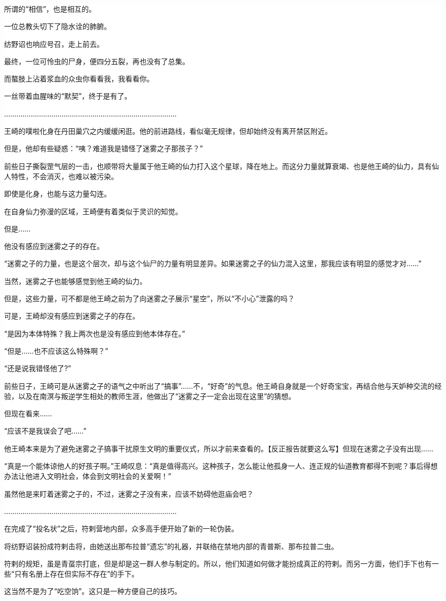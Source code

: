   所谓的“相信”，也是相互的。

  一位总教头切下了隐水诠的肺腑。

  纺野诏也响应号召，走上前去。

  最终，一位可怜虫的尸身，便四分五裂，再也没有了总集。

  而螯肢上沾着浆血的众虫你看看我，我看看你。

  一丝带着血腥味的“默契”，终于是有了。

  …………………………………………………………………………

  王崎的噗啦化身在丹田巢穴之内缓缓闲逛。他的前进路线，看似毫无规律，但却始终没有离开禁区附近。

  但是，他却有些疑惑：“咦？难道我是错怪了迷雾之子那孩子？”

  前些日子撕裂罡气层的一击，也顺带将大量属于他王崎的仙力打入这个星球，降在地上。而这分力量就算衰竭、也是他王崎的仙力，具有仙人特性，不会消灭，也难以被污染。

  即使是化身，也能与这力量勾连。

  在自身仙力弥漫的区域，王崎便有着类似于灵识的知觉。

  但是……

  他没有感应到迷雾之子的存在。

  “迷雾之子的力量，也是这个层次，却与这个仙尸的力量有明显差异。如果迷雾之子的仙力混入这里，那我应该有明显的感觉才对……”

  当然，迷雾之子也能够感觉到他王崎的仙力。

  但是，这些力量，可不都是他王崎之前为了向迷雾之子展示“星空”，所以“不小心”泄露的吗？

  可是，王崎却没有感应到迷雾之子的存在。

  “是因为本体特殊？我上两次也是没有感应到他本体存在。”

  “但是……也不应该这么特殊啊？”

  “还是说我错怪他了?”

  前些日子，王崎可是从迷雾之子的语气之中听出了“搞事”……不，“好奇”的气息。他王崎自身就是一个好奇宝宝，再结合他与天妒种交流的经验，以及在南溟与叛逆学生相处的教师生涯，他做出了“迷雾之子一定会出现在这里”的猜想。

  但现在看来……

  “应该不是我误会了吧……”

  他王崎本来是为了避免迷雾之子搞事干扰原生文明的重要仪式，所以才前来查看的。【反正报告就要这么写】但现在迷雾之子没有出现……

  “真是一个能体谅他人的好孩子啊。”王崎叹息：“真是值得高兴。这种孩子，怎么能让他孤身一人、连正规的仙道教育都得不到呢？事后得想办法让他进入文明社会，体会到文明社会的关爱啊！”

  虽然他是来盯着迷雾之子的，不过，迷雾之子没有来，应该不妨碍他逛庙会吧？

  …………………………………………………………………………

  在完成了“投名状”之后，符剌营地内部，众多高手便开始了新的一轮伪装。

  将纺野诏装扮成符剌击将，由她送出那布拉普“遗忘”的礼器，并联络在禁地内部的青普斯、那布拉普二虫。

  符剌的规矩，虽是青虿宗打底，但是却是这一群人参与制定的。所以，他们知道如何做才能扮成真正的符剌。而另一方面，他们手下也有一些“只有名册上存在但实际不存在”的手下。

  这当然不是为了“吃空饷”。这只是一种方便自己的技巧。
